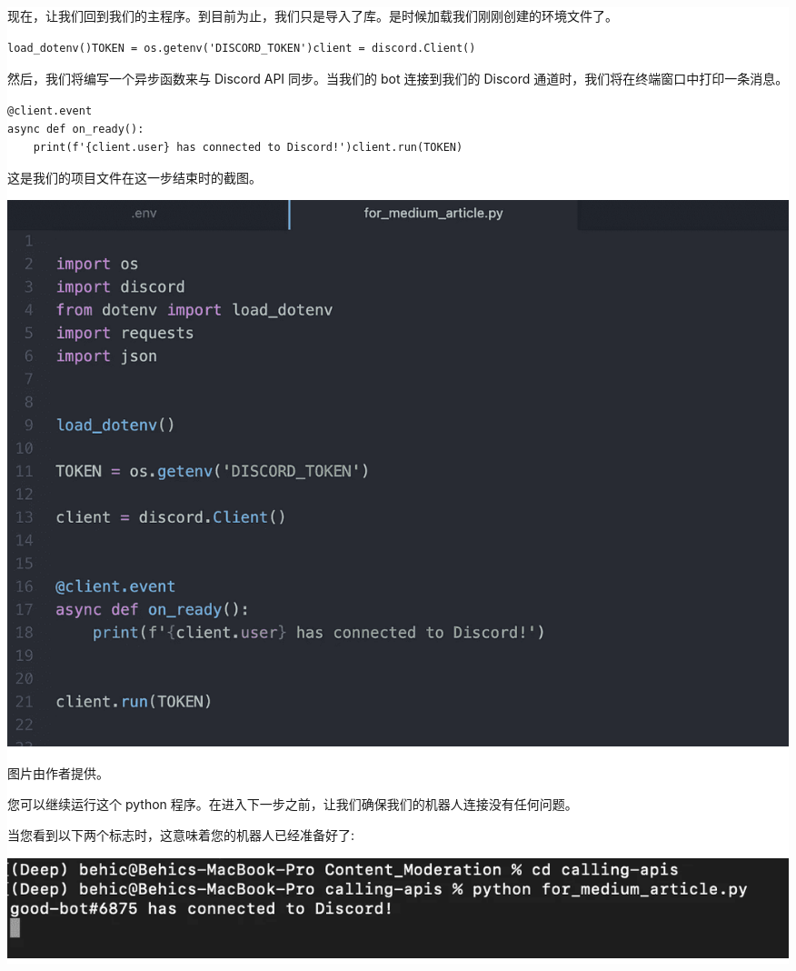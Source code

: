 现在，让我们回到我们的主程序。到目前为止，我们只是导入了库。是时候加载我们刚刚创建的环境文件了。

```
load_dotenv()TOKEN = os.getenv('DISCORD_TOKEN')client = discord.Client()
```

然后，我们将编写一个异步函数来与 Discord API 同步。当我们的 bot 连接到我们的 Discord 通道时，我们将在终端窗口中打印一条消息。

```
@client.event
async def on_ready():
    print(f'{client.user} has connected to Discord!')client.run(TOKEN)
```

这是我们的项目文件在这一步结束时的截图。

![](img/45e5197ea29156e679a99fb147f74141.png)

图片由作者提供。

您可以继续运行这个 python 程序。在进入下一步之前，让我们确保我们的机器人连接没有任何问题。

当您看到以下两个标志时，这意味着您的机器人已经准备好了:

![](img/04bd95f99d8a4ecff2b6701d6b458a0f.png)
